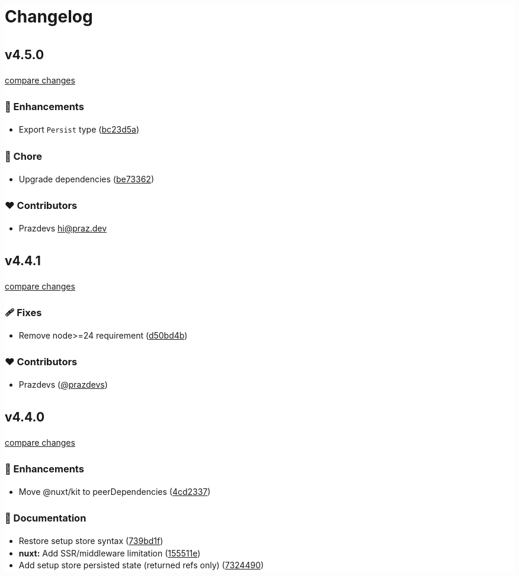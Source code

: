 # Changelog

## v4.5.0

[compare changes](https://github.com/prazdevs/pinia-plugin-persistedstate/compare/v4.4.1...v4.5.0)

### 🚀 Enhancements

- Export `Persist` type ([bc23d5a](https://github.com/prazdevs/pinia-plugin-persistedstate/commit/bc23d5a))

### 🏡 Chore

- Upgrade dependencies ([be73362](https://github.com/prazdevs/pinia-plugin-persistedstate/commit/be73362))

### ❤️ Contributors

- Prazdevs <hi@praz.dev>

## v4.4.1

[compare changes](https://github.com/prazdevs/pinia-plugin-persistedstate/compare/v4.4.0...v4.4.1)

### 🩹 Fixes

- Remove node>=24 requirement ([d50bd4b](https://github.com/prazdevs/pinia-plugin-persistedstate/commit/d50bd4b))

### ❤️ Contributors

- Prazdevs ([@prazdevs](https://github.com/prazdevs))

## v4.4.0

[compare changes](https://github.com/prazdevs/pinia-plugin-persistedstate/compare/v4.3.0...v4.4.0)

### 🚀 Enhancements

- Move @nuxt/kit to peerDependencies ([4cd2337](https://github.com/prazdevs/pinia-plugin-persistedstate/commit/4cd2337))

### 📖 Documentation

- Restore setup store syntax ([739bd1f](https://github.com/prazdevs/pinia-plugin-persistedstate/commit/739bd1f))
- **nuxt:** Add SSR/middleware limitation ([155511e](https://github.com/prazdevs/pinia-plugin-persistedstate/commit/155511e))
- Add setup store persisted state (returned refs only) ([7324490](https://github.com/prazdevs/pinia-plugin-persistedstate/commit/7324490))
